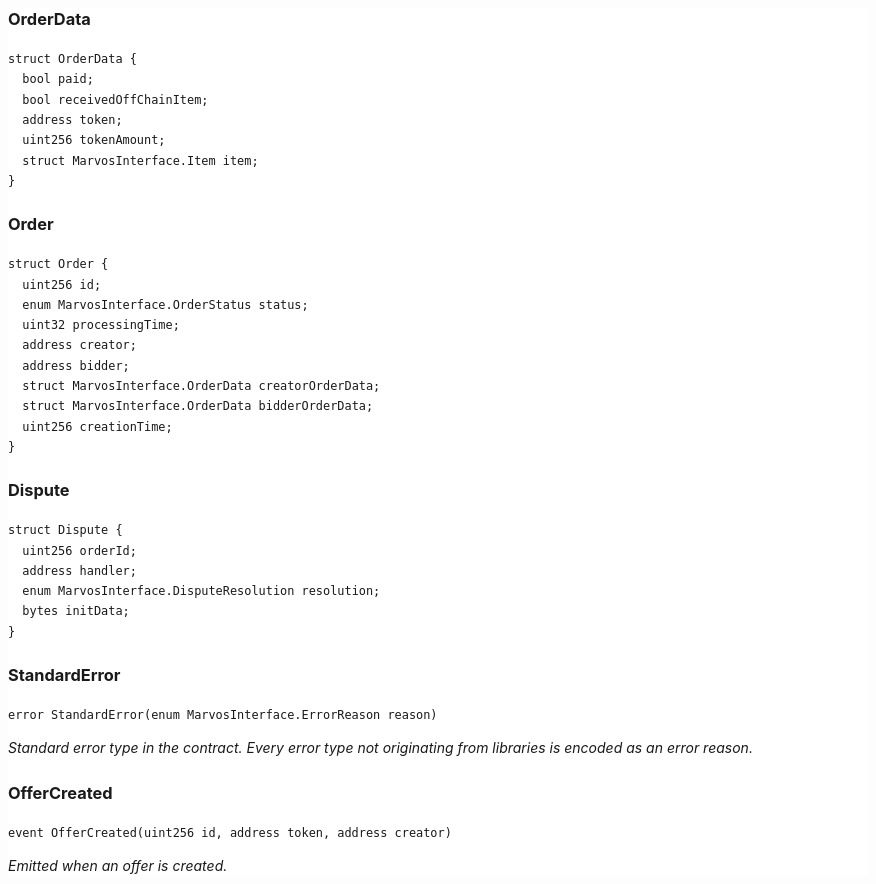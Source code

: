 ### OrderData

```solidity
struct OrderData {
  bool paid;
  bool receivedOffChainItem;
  address token;
  uint256 tokenAmount;
  struct MarvosInterface.Item item;
}
```

### Order

```solidity
struct Order {
  uint256 id;
  enum MarvosInterface.OrderStatus status;
  uint32 processingTime;
  address creator;
  address bidder;
  struct MarvosInterface.OrderData creatorOrderData;
  struct MarvosInterface.OrderData bidderOrderData;
  uint256 creationTime;
}
```

### Dispute

```solidity
struct Dispute {
  uint256 orderId;
  address handler;
  enum MarvosInterface.DisputeResolution resolution;
  bytes initData;
}
```

### StandardError

```solidity
error StandardError(enum MarvosInterface.ErrorReason reason)
```

_Standard error type in the contract. Every error type not originating from libraries is encoded as an error reason._

### OfferCreated

```solidity
event OfferCreated(uint256 id, address token, address creator)
```

_Emitted when an offer is created._
